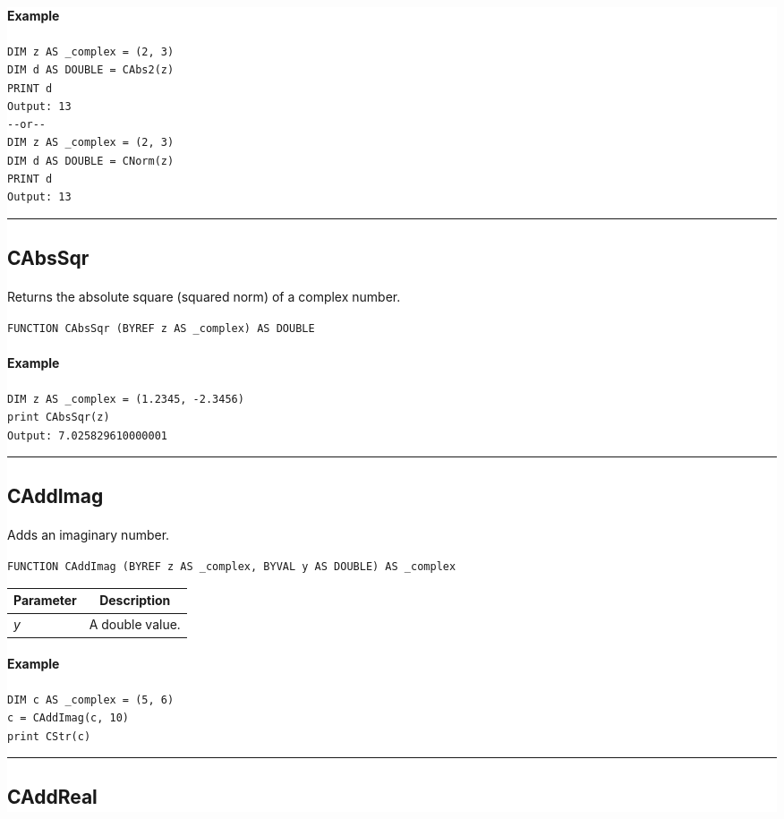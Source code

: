 #### Example

```
DIM z AS _complex = (2, 3)
DIM d AS DOUBLE = CAbs2(z)
PRINT d
Output: 13
--or--
DIM z AS _complex = (2, 3)
DIM d AS DOUBLE = CNorm(z)
PRINT d
Output: 13
```
---

## <a name="cabssqr"></a>CAbsSqr

Returns the absolute square (squared norm) of a complex number.

```
FUNCTION CAbsSqr (BYREF z AS _complex) AS DOUBLE
```

#### Example

```
DIM z AS _complex = (1.2345, -2.3456)
print CAbsSqr(z)
Output: 7.025829610000001
```
---

## <a name="caddimag"></a>CAddImag

Adds an imaginary number.

```
FUNCTION CAddImag (BYREF z AS _complex, BYVAL y AS DOUBLE) AS _complex
```

| Parameter  | Description |
| ---------- | ----------- |
| *y* | A double value. |

#### Example

```
DIM c AS _complex = (5, 6)
c = CAddImag(c, 10)
print CStr(c)
```
---

## <a name="caddreal"></a>CAddReal
